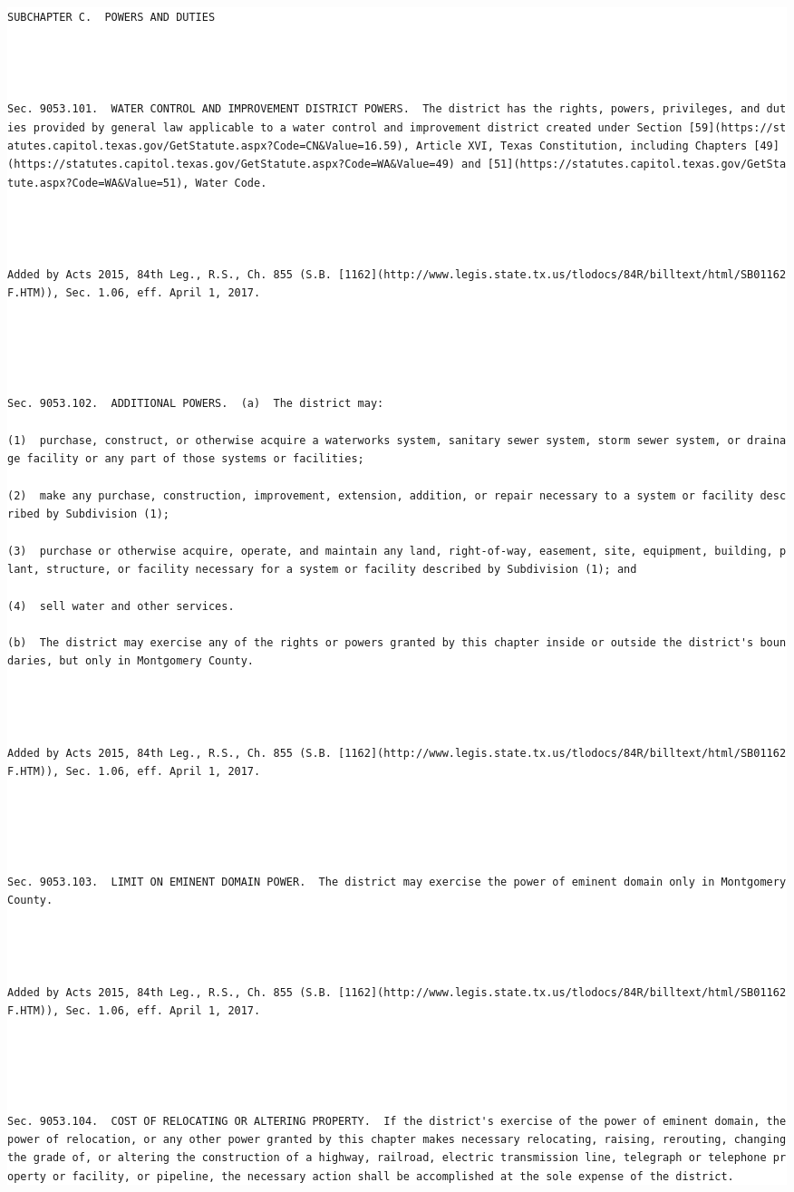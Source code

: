     
    
    
    
    SUBCHAPTER C.  POWERS AND DUTIES
    
      
    
    
    Sec. 9053.101.  WATER CONTROL AND IMPROVEMENT DISTRICT POWERS.  The district has the rights, powers, privileges, and duties provided by general law applicable to a water control and improvement district created under Section [59](https://statutes.capitol.texas.gov/GetStatute.aspx?Code=CN&Value=16.59), Article XVI, Texas Constitution, including Chapters [49](https://statutes.capitol.texas.gov/GetStatute.aspx?Code=WA&Value=49) and [51](https://statutes.capitol.texas.gov/GetStatute.aspx?Code=WA&Value=51), Water Code.
    
    
    
    
    Added by Acts 2015, 84th Leg., R.S., Ch. 855 (S.B. [1162](http://www.legis.state.tx.us/tlodocs/84R/billtext/html/SB01162F.HTM)), Sec. 1.06, eff. April 1, 2017.
    
    
    
    
    
    Sec. 9053.102.  ADDITIONAL POWERS.  (a)  The district may:
    
    (1)  purchase, construct, or otherwise acquire a waterworks system, sanitary sewer system, storm sewer system, or drainage facility or any part of those systems or facilities;
    
    (2)  make any purchase, construction, improvement, extension, addition, or repair necessary to a system or facility described by Subdivision (1);
    
    (3)  purchase or otherwise acquire, operate, and maintain any land, right-of-way, easement, site, equipment, building, plant, structure, or facility necessary for a system or facility described by Subdivision (1); and
    
    (4)  sell water and other services.
    
    (b)  The district may exercise any of the rights or powers granted by this chapter inside or outside the district's boundaries, but only in Montgomery County.
    
    
    
    
    Added by Acts 2015, 84th Leg., R.S., Ch. 855 (S.B. [1162](http://www.legis.state.tx.us/tlodocs/84R/billtext/html/SB01162F.HTM)), Sec. 1.06, eff. April 1, 2017.
    
    
    
    
    
    Sec. 9053.103.  LIMIT ON EMINENT DOMAIN POWER.  The district may exercise the power of eminent domain only in Montgomery County.
    
    
    
    
    Added by Acts 2015, 84th Leg., R.S., Ch. 855 (S.B. [1162](http://www.legis.state.tx.us/tlodocs/84R/billtext/html/SB01162F.HTM)), Sec. 1.06, eff. April 1, 2017.
    
    
    
    
    
    Sec. 9053.104.  COST OF RELOCATING OR ALTERING PROPERTY.  If the district's exercise of the power of eminent domain, the power of relocation, or any other power granted by this chapter makes necessary relocating, raising, rerouting, changing the grade of, or altering the construction of a highway, railroad, electric transmission line, telegraph or telephone property or facility, or pipeline, the necessary action shall be accomplished at the sole expense of the district.
    